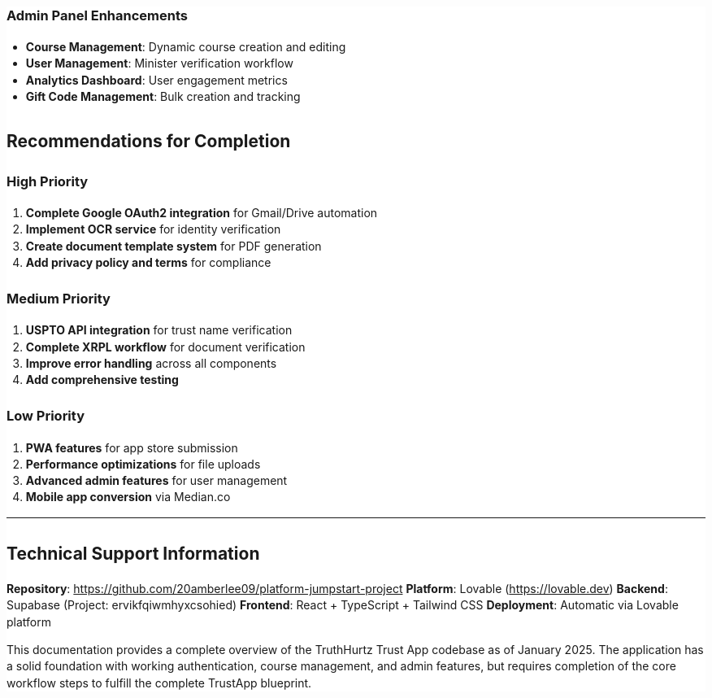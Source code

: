 ### Admin Panel Enhancements
- **Course Management**: Dynamic course creation and editing
- **User Management**: Minister verification workflow
- **Analytics Dashboard**: User engagement metrics
- **Gift Code Management**: Bulk creation and tracking

## Recommendations for Completion

### High Priority
1. **Complete Google OAuth2 integration** for Gmail/Drive automation
2. **Implement OCR service** for identity verification
3. **Create document template system** for PDF generation
4. **Add privacy policy and terms** for compliance

### Medium Priority  
1. **USPTO API integration** for trust name verification
2. **Complete XRPL workflow** for document verification
3. **Improve error handling** across all components
4. **Add comprehensive testing**

### Low Priority
1. **PWA features** for app store submission
2. **Performance optimizations** for file uploads
3. **Advanced admin features** for user management
4. **Mobile app conversion** via Median.co

---

## Technical Support Information

**Repository**: https://github.com/20amberlee09/platform-jumpstart-project
**Platform**: Lovable (https://lovable.dev)
**Backend**: Supabase (Project: ervikfqiwmhyxcsohied)
**Frontend**: React + TypeScript + Tailwind CSS
**Deployment**: Automatic via Lovable platform

This documentation provides a complete overview of the TruthHurtz Trust App codebase as of January 2025. The application has a solid foundation with working authentication, course management, and admin features, but requires completion of the core workflow steps to fulfill the complete TrustApp blueprint.